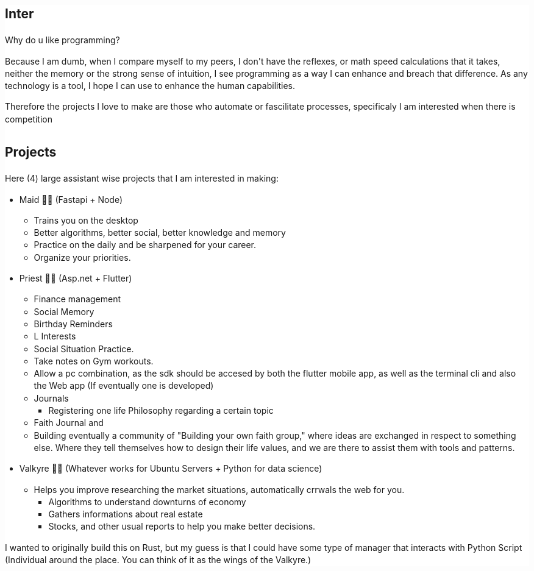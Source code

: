 


## Inter


Why do u like programming?

Because I am dumb, when I compare myself to my peers, I don't have the reflexes, or math speed calculations that it takes, neither the memory or the strong sense of intuition, I see programming as a way I can enhance and breach that difference. As any technology is a tool, I hope I can use to enhance the human capabilities.

Therefore the projects I love to make are those who automate or fascilitate processes, specificaly I am interested when there is competition


## Projects

Here (4) large assistant wise projects that I am interested in making:

- Maid 👩‍⚖️ (Fastapi + Node)
  - Trains you on the desktop
  - Better algorithms, better social, better knowledge and memory
  - Practice on the daily and be sharpened for your career.
  - Organize your priorities.





- Priest 🧑‍🎤 (Asp.net + Flutter)
  - Finance management
  - Social Memory
  - Birthday Reminders
  - L Interests
  - Social Situation Practice.
  - Take notes on Gym workouts.
  - Allow a pc combination, as the sdk should be accesed by both the flutter mobile app, as well as the terminal cli and also the Web app (If eventually one is developed)
  - Journals 
    - Registering one life Philosophy regarding a certain topic
  - Faith Journal and 
  - Building eventually a community of "Building your own faith group," where ideas are exchanged in respect to something else. Where they tell themselves how to design their life values, and we are there to assist them with tools and patterns.



- Valkyre 🧑‍🏫 (Whatever works for Ubuntu Servers + Python for data science)
  - Helps you improve researching the market situations, automatically crrwals the web for you.
    - Algorithms to understand downturns of economy
    - Gathers informations about real estate
    - Stocks, and other usual reports to help you make better decisions.

I wanted to originally build this on Rust, but my guess is that I could have some type of manager that interacts with Python Script (Individual around the place. You can think of it as the wings of the Valkyre.)
